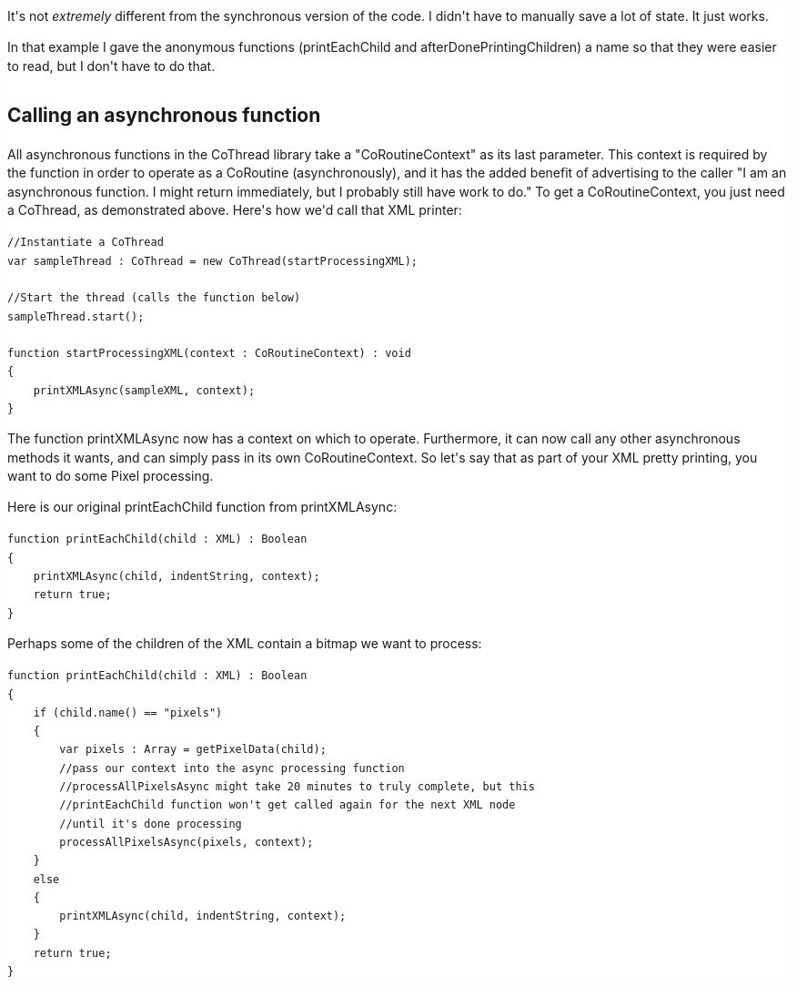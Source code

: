 It's not _extremely_ different from the synchronous version of the code. I didn't have to manually save a lot of state. It just works.

In that example I gave the anonymous functions (printEachChild and afterDonePrintingChildren) a name so that they were easier to read, but I don't have to do that.



Calling an asynchronous function
--------------------------------

All asynchronous functions in the CoThread library take a "CoRoutineContext" as its last parameter. This context is required by the function in order to operate as a CoRoutine (asynchronously), and it has the added benefit of advertising to the caller "I am an asynchronous function. I might return immediately, but I probably still have work to do." To get a CoRoutineContext, you just need a CoThread, as demonstrated above. Here's how we'd call that XML printer:


	//Instantiate a CoThread
	var sampleThread : CoThread = new CoThread(startProcessingXML);

	//Start the thread (calls the function below)
	sampleThread.start();

	function startProcessingXML(context : CoRoutineContext) : void
	{
		printXMLAsync(sampleXML, context);
	}


The function printXMLAsync now has a context on which to operate. Furthermore, it can now call any other asynchronous methods it wants, and can simply pass in its own CoRoutineContext. So let's say that as part of your XML pretty printing, you want to do some Pixel processing. 

Here is our original printEachChild function from printXMLAsync:

	function printEachChild(child : XML) : Boolean
	{
		printXMLAsync(child, indentString, context);
		return true; 
	}


Perhaps some of the children of the XML contain a bitmap we want to process:


	function printEachChild(child : XML) : Boolean
	{
		if (child.name() == "pixels")
		{
			var pixels : Array = getPixelData(child);
			//pass our context into the async processing function
			//processAllPixelsAsync might take 20 minutes to truly complete, but this 
			//printEachChild function won't get called again for the next XML node
			//until it's done processing
			processAllPixelsAsync(pixels, context);
		}
		else
		{
			printXMLAsync(child, indentString, context);
		}
		return true; 
	}
